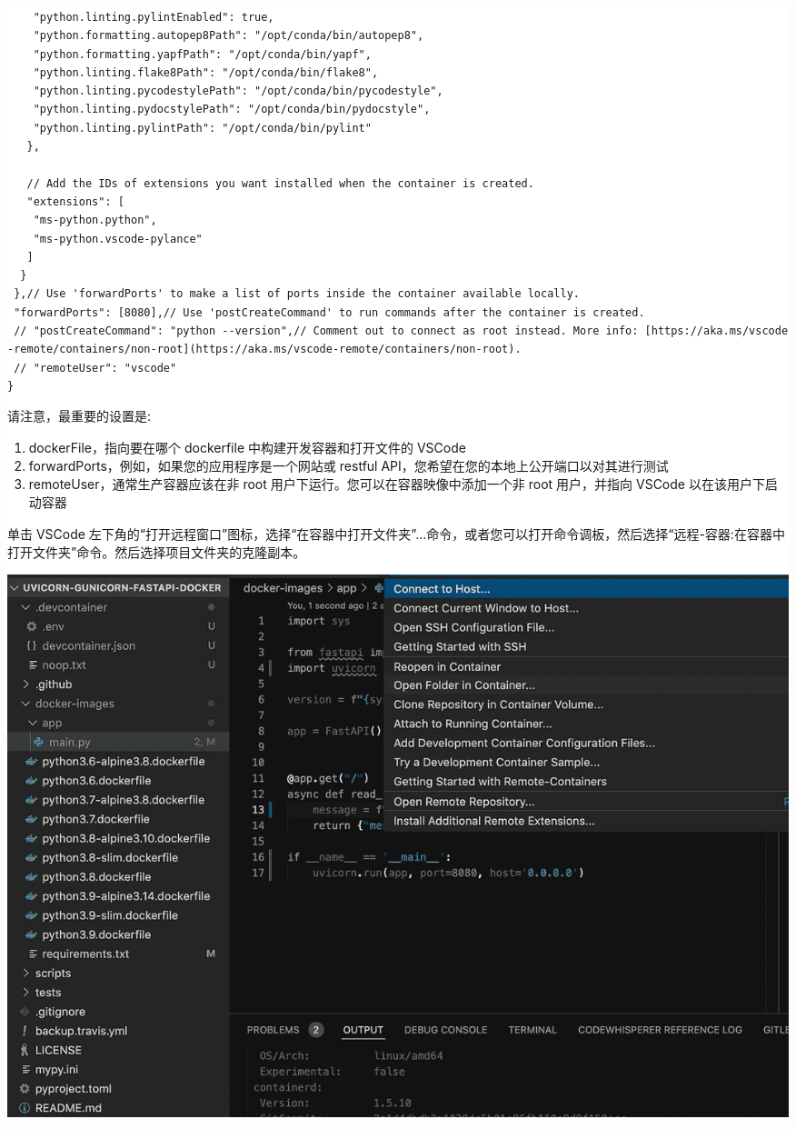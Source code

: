 ```
    "python.linting.pylintEnabled": true,
    "python.formatting.autopep8Path": "/opt/conda/bin/autopep8",
    "python.formatting.yapfPath": "/opt/conda/bin/yapf",
    "python.linting.flake8Path": "/opt/conda/bin/flake8",
    "python.linting.pycodestylePath": "/opt/conda/bin/pycodestyle",
    "python.linting.pydocstylePath": "/opt/conda/bin/pydocstyle",
    "python.linting.pylintPath": "/opt/conda/bin/pylint"
   },

   // Add the IDs of extensions you want installed when the container is created.
   "extensions": [
    "ms-python.python",
    "ms-python.vscode-pylance"
   ]
  }
 },// Use 'forwardPorts' to make a list of ports inside the container available locally.
 "forwardPorts": [8080],// Use 'postCreateCommand' to run commands after the container is created.
 // "postCreateCommand": "python --version",// Comment out to connect as root instead. More info: [https://aka.ms/vscode-remote/containers/non-root](https://aka.ms/vscode-remote/containers/non-root).
 // "remoteUser": "vscode"
}
```

请注意，最重要的设置是:

1.  dockerFile，指向要在哪个 dockerfile 中构建开发容器和打开文件的 VSCode
2.  forwardPorts，例如，如果您的应用程序是一个网站或 restful API，您希望在您的本地上公开端口以对其进行测试
3.  remoteUser，通常生产容器应该在非 root 用户下运行。您可以在容器映像中添加一个非 root 用户，并指向 VSCode 以在该用户下启动容器

单击 VSCode 左下角的“打开远程窗口”图标，选择“在容器中打开文件夹”…命令，或者您可以打开命令调板，然后选择“远程-容器:在容器中打开文件夹”命令。然后选择项目文件夹的克隆副本。

![](img/881c506d31df0734c553718ac49bf4c1.png)
